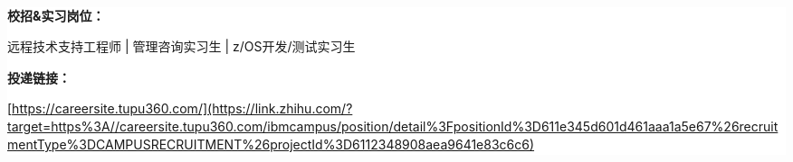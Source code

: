 

**校招&实习岗位：**

远程技术支持工程师 | 管理咨询实习生 | z/OS开发/测试实习生



**投递链接：**

[https://careersite.tupu360.com/](https://link.zhihu.com/?target=https%3A//careersite.tupu360.com/ibmcampus/position/detail%3FpositionId%3D611e345d601d461aaa1a5e67%26recruitmentType%3DCAMPUSRECRUITMENT%26projectId%3D6112348908aea9641e83c6c6)